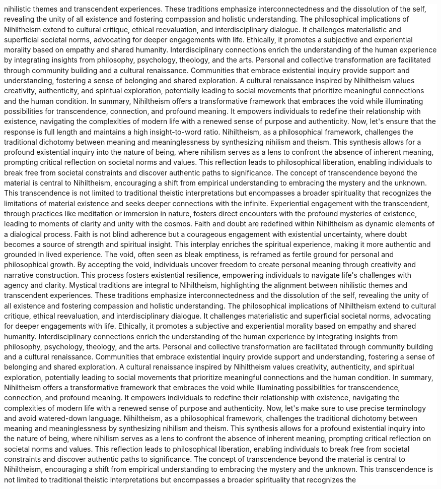 nihilistic themes and transcendent experiences. These traditions emphasize interconnectedness and the dissolution of the self, revealing the unity of all existence and fostering compassion and holistic understanding. The philosophical implications of Nihiltheism extend to cultural critique, ethical reevaluation, and interdisciplinary dialogue. It challenges materialistic and superficial societal norms, advocating for deeper engagements with life. Ethically, it promotes a subjective and experiential morality based on empathy and shared humanity. Interdisciplinary connections enrich the understanding of the human experience by integrating insights from philosophy, psychology, theology, and the arts. Personal and collective transformation are facilitated through community building and a cultural renaissance. Communities that embrace existential inquiry provide support and understanding, fostering a sense of belonging and shared exploration. A cultural renaissance inspired by Nihiltheism values creativity, authenticity, and spiritual exploration, potentially leading to social movements that prioritize meaningful connections and the human condition. In summary, Nihiltheism offers a transformative framework that embraces the void while illuminating possibilities for transcendence, connection, and profound meaning. It empowers individuals to redefine their relationship with existence, navigating the complexities of modern life with a renewed sense of purpose and authenticity. Now, let's ensure that the response is full length and maintains a high insight-to-word ratio. Nihiltheism, as a philosophical framework, challenges the traditional dichotomy between meaning and meaninglessness by synthesizing nihilism and theism. This synthesis allows for a profound existential inquiry into the nature of being, where nihilism serves as a lens to confront the absence of inherent meaning, prompting critical reflection on societal norms and values. This reflection leads to philosophical liberation, enabling individuals to break free from societal constraints and discover authentic paths to significance. The concept of transcendence beyond the material is central to Nihiltheism, encouraging a shift from empirical understanding to embracing the mystery and the unknown. This transcendence is not limited to traditional theistic interpretations but encompasses a broader spirituality that recognizes the limitations of material existence and seeks deeper connections with the infinite. Experiential engagement with the transcendent, through practices like meditation or immersion in nature, fosters direct encounters with the profound mysteries of existence, leading to moments of clarity and unity with the cosmos. Faith and doubt are redefined within Nihiltheism as dynamic elements of a dialogical process. Faith is not blind adherence but a courageous engagement with existential uncertainty, where doubt becomes a source of strength and spiritual insight. This interplay enriches the spiritual experience, making it more authentic and grounded in lived experience. The void, often seen as bleak emptiness, is reframed as fertile ground for personal and philosophical growth. By accepting the void, individuals uncover freedom to create personal meaning through creativity and narrative construction. This process fosters existential resilience, empowering individuals to navigate life's challenges with agency and clarity. Mystical traditions are integral to Nihiltheism, highlighting the alignment between nihilistic themes and transcendent experiences. These traditions emphasize interconnectedness and the dissolution of the self, revealing the unity of all existence and fostering compassion and holistic understanding. The philosophical implications of Nihiltheism extend to cultural critique, ethical reevaluation, and interdisciplinary dialogue. It challenges materialistic and superficial societal norms, advocating for deeper engagements with life. Ethically, it promotes a subjective and experiential morality based on empathy and shared humanity. Interdisciplinary connections enrich the understanding of the human experience by integrating insights from philosophy, psychology, theology, and the arts. Personal and collective transformation are facilitated through community building and a cultural renaissance. Communities that embrace existential inquiry provide support and understanding, fostering a sense of belonging and shared exploration. A cultural renaissance inspired by Nihiltheism values creativity, authenticity, and spiritual exploration, potentially leading to social movements that prioritize meaningful connections and the human condition. In summary, Nihiltheism offers a transformative framework that embraces the void while illuminating possibilities for transcendence, connection, and profound meaning. It empowers individuals to redefine their relationship with existence, navigating the complexities of modern life with a renewed sense of purpose and authenticity. Now, let's make sure to use precise terminology and avoid watered-down language. Nihiltheism, as a philosophical framework, challenges the traditional dichotomy between meaning and meaninglessness by synthesizing nihilism and theism. This synthesis allows for a profound existential inquiry into the nature of being, where nihilism serves as a lens to confront the absence of inherent meaning, prompting critical reflection on societal norms and values. This reflection leads to philosophical liberation, enabling individuals to break free from societal constraints and discover authentic paths to significance. The concept of transcendence beyond the material is central to Nihiltheism, encouraging a shift from empirical understanding to embracing the mystery and the unknown. This transcendence is not limited to traditional theistic interpretations but encompasses a broader spirituality that recognizes the